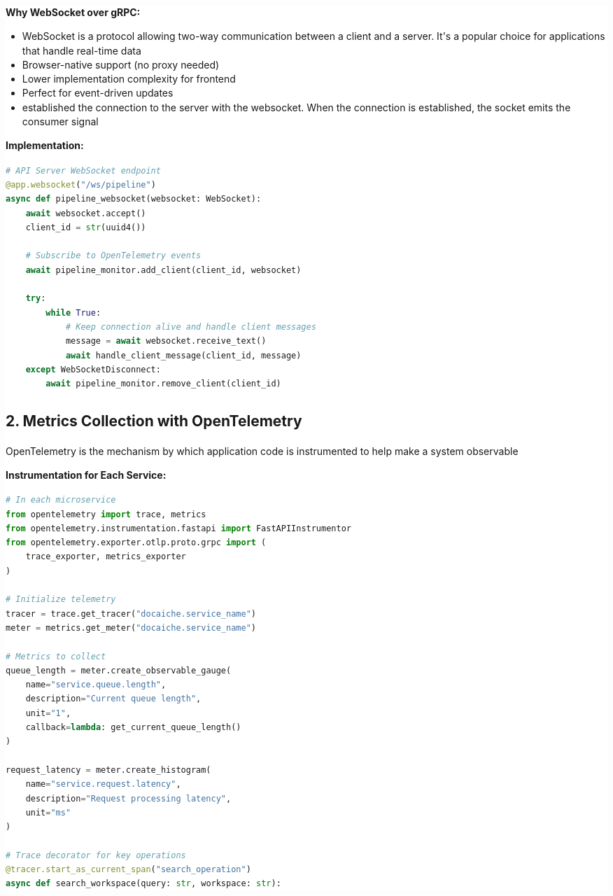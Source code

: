 **Why WebSocket over gRPC:**
- WebSocket is a protocol allowing two-way communication between a client and a server. It's a popular choice for applications that handle real-time data
- Browser-native support (no proxy needed)
- Lower implementation complexity for frontend
- Perfect for event-driven updates
- established the connection to the server with the websocket. When the connection is established, the socket emits the consumer signal

**Implementation:**
```python
# API Server WebSocket endpoint
@app.websocket("/ws/pipeline")
async def pipeline_websocket(websocket: WebSocket):
    await websocket.accept()
    client_id = str(uuid4())
    
    # Subscribe to OpenTelemetry events
    await pipeline_monitor.add_client(client_id, websocket)
    
    try:
        while True:
            # Keep connection alive and handle client messages
            message = await websocket.receive_text()
            await handle_client_message(client_id, message)
    except WebSocketDisconnect:
        await pipeline_monitor.remove_client(client_id)
```

## 2. Metrics Collection with OpenTelemetry

OpenTelemetry is the mechanism by which application code is instrumented to help make a system observable

**Instrumentation for Each Service:**

```python
# In each microservice
from opentelemetry import trace, metrics
from opentelemetry.instrumentation.fastapi import FastAPIInstrumentor
from opentelemetry.exporter.otlp.proto.grpc import (
    trace_exporter, metrics_exporter
)

# Initialize telemetry
tracer = trace.get_tracer("docaiche.service_name")
meter = metrics.get_meter("docaiche.service_name")

# Metrics to collect
queue_length = meter.create_observable_gauge(
    name="service.queue.length",
    description="Current queue length",
    unit="1",
    callback=lambda: get_current_queue_length()
)

request_latency = meter.create_histogram(
    name="service.request.latency",
    description="Request processing latency",
    unit="ms"
)

# Trace decorator for key operations
@tracer.start_as_current_span("search_operation")
async def search_workspace(query: str, workspace: str):
```